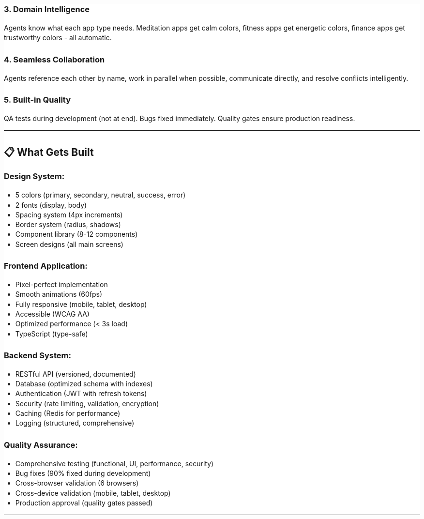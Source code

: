 ### **3. Domain Intelligence**
Agents know what each app type needs. Meditation apps get calm colors, fitness apps get energetic colors, finance apps get trustworthy colors - all automatic.

### **4. Seamless Collaboration**
Agents reference each other by name, work in parallel when possible, communicate directly, and resolve conflicts intelligently.

### **5. Built-in Quality**
QA tests during development (not at end). Bugs fixed immediately. Quality gates ensure production readiness.

---

## 📋 What Gets Built

### **Design System:**
- 5 colors (primary, secondary, neutral, success, error)
- 2 fonts (display, body)
- Spacing system (4px increments)
- Border system (radius, shadows)
- Component library (8-12 components)
- Screen designs (all main screens)

### **Frontend Application:**
- Pixel-perfect implementation
- Smooth animations (60fps)
- Fully responsive (mobile, tablet, desktop)
- Accessible (WCAG AA)
- Optimized performance (< 3s load)
- TypeScript (type-safe)

### **Backend System:**
- RESTful API (versioned, documented)
- Database (optimized schema with indexes)
- Authentication (JWT with refresh tokens)
- Security (rate limiting, validation, encryption)
- Caching (Redis for performance)
- Logging (structured, comprehensive)

### **Quality Assurance:**
- Comprehensive testing (functional, UI, performance, security)
- Bug fixes (90% fixed during development)
- Cross-browser validation (6 browsers)
- Cross-device validation (mobile, tablet, desktop)
- Production approval (quality gates passed)

---

